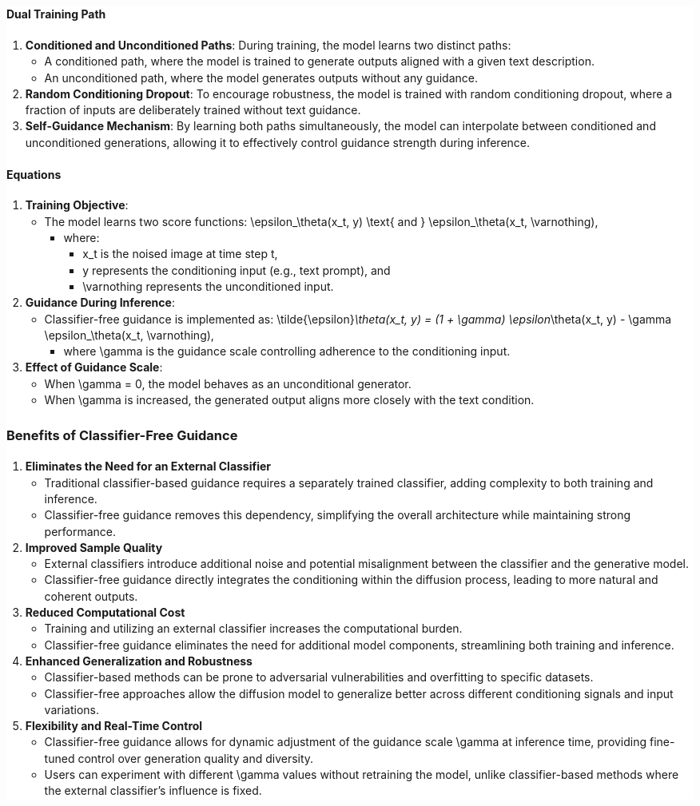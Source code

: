 #### Dual Training Path

1. **Conditioned and Unconditioned Paths**: During training, the model learns two distinct paths:
    - A conditioned path, where the model is trained to generate outputs aligned with a given text description.
    - An unconditioned path, where the model generates outputs without any guidance.
2. **Random Conditioning Dropout**: To encourage robustness, the model is trained with random conditioning dropout, where a fraction of inputs are deliberately trained without text guidance.
3. **Self-Guidance Mechanism**: By learning both paths simultaneously, the model can interpolate between conditioned and unconditioned generations, allowing it to effectively control guidance strength during inference.

#### Equations

1. **Training Objective**:
    - The model learns two score functions: \epsilon_\theta(x_t, y) \text{ and } \epsilon_\theta(x_t, \varnothing),
        - where:
            - x_t is the noised image at time step t,
            - y represents the conditioning input (e.g., text prompt), and
            - \varnothing represents the unconditioned input.
2. **Guidance During Inference**:
    - Classifier-free guidance is implemented as: \tilde{\epsilon}_\theta(x_t, y) = (1 + \gamma) \epsilon_\theta(x_t, y) - \gamma \epsilon_\theta(x_t, \varnothing),
        - where \gamma is the guidance scale controlling adherence to the conditioning input.
3. **Effect of Guidance Scale**:
    - When \gamma = 0, the model behaves as an unconditional generator.
    - When \gamma is increased, the generated output aligns more closely with the text condition.

### Benefits of Classifier-Free Guidance

1. **Eliminates the Need for an External Classifier**
    - Traditional classifier-based guidance requires a separately trained classifier, adding complexity to both training and inference.
    - Classifier-free guidance removes this dependency, simplifying the overall architecture while maintaining strong performance.
2. **Improved Sample Quality**
    - External classifiers introduce additional noise and potential misalignment between the classifier and the generative model.
    - Classifier-free guidance directly integrates the conditioning within the diffusion process, leading to more natural and coherent outputs.
3. **Reduced Computational Cost**
    - Training and utilizing an external classifier increases the computational burden.
    - Classifier-free guidance eliminates the need for additional model components, streamlining both training and inference.
4. **Enhanced Generalization and Robustness**
    - Classifier-based methods can be prone to adversarial vulnerabilities and overfitting to specific datasets.
    - Classifier-free approaches allow the diffusion model to generalize better across different conditioning signals and input variations.
5. **Flexibility and Real-Time Control**
    - Classifier-free guidance allows for dynamic adjustment of the guidance scale \gamma at inference time, providing fine-tuned control over generation quality and diversity.
    - Users can experiment with different \gamma values without retraining the model, unlike classifier-based methods where the external classifier’s influence is fixed.
